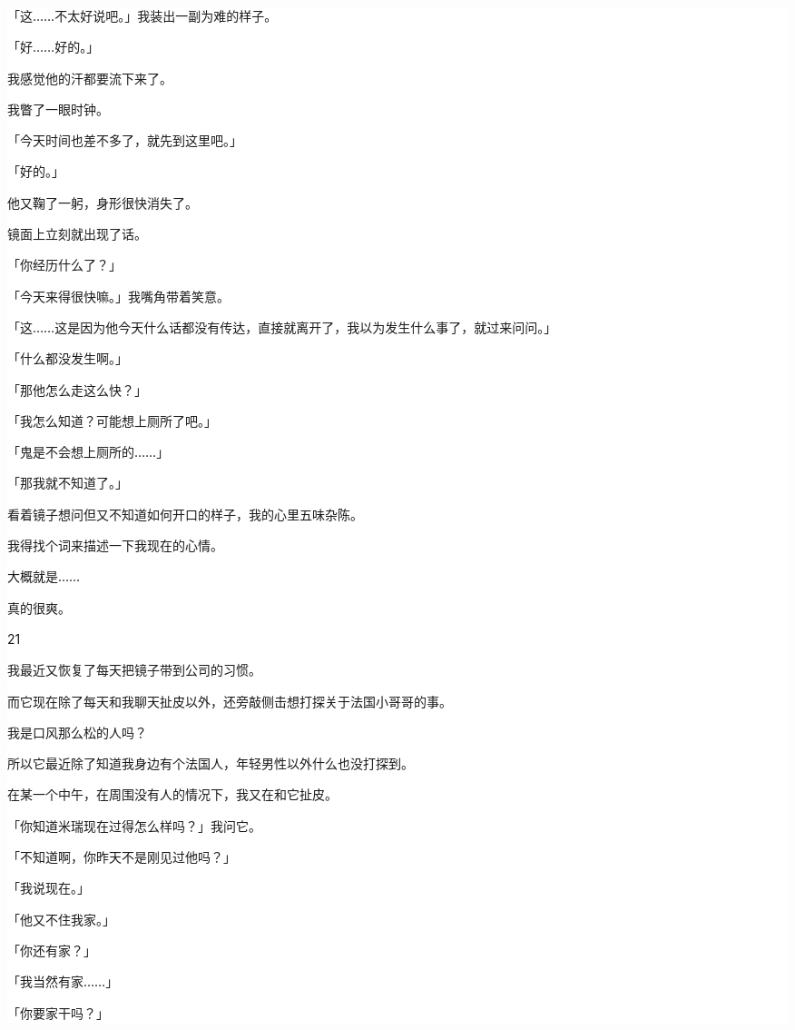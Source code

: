 「这……不太好说吧。」我装出一副为难的样子。

「好……好的。」

我感觉他的汗都要流下来了。

我瞥了一眼时钟。

「今天时间也差不多了，就先到这里吧。」

「好的。」

他又鞠了一躬，身形很快消失了。

镜面上立刻就出现了话。

「你经历什么了？」

「今天来得很快嘛。」我嘴角带着笑意。

「这……这是因为他今天什么话都没有传达，直接就离开了，我以为发生什么事了，就过来问问。」

「什么都没发生啊。」

「那他怎么走这么快？」

「我怎么知道？可能想上厕所了吧。」

「鬼是不会想上厕所的……」

「那我就不知道了。」

看着镜子想问但又不知道如何开口的样子，我的心里五味杂陈。

我得找个词来描述一下我现在的心情。

大概就是……

真的很爽。

21

我最近又恢复了每天把镜子带到公司的习惯。

而它现在除了每天和我聊天扯皮以外，还旁敲侧击想打探关于法国小哥哥的事。

我是口风那么松的人吗？

所以它最近除了知道我身边有个法国人，年轻男性以外什么也没打探到。

在某一个中午，在周围没有人的情况下，我又在和它扯皮。

「你知道米瑞现在过得怎么样吗？」我问它。

「不知道啊，你昨天不是刚见过他吗？」

「我说现在。」

「他又不住我家。」

「你还有家？」

「我当然有家……」

「你要家干吗？」
